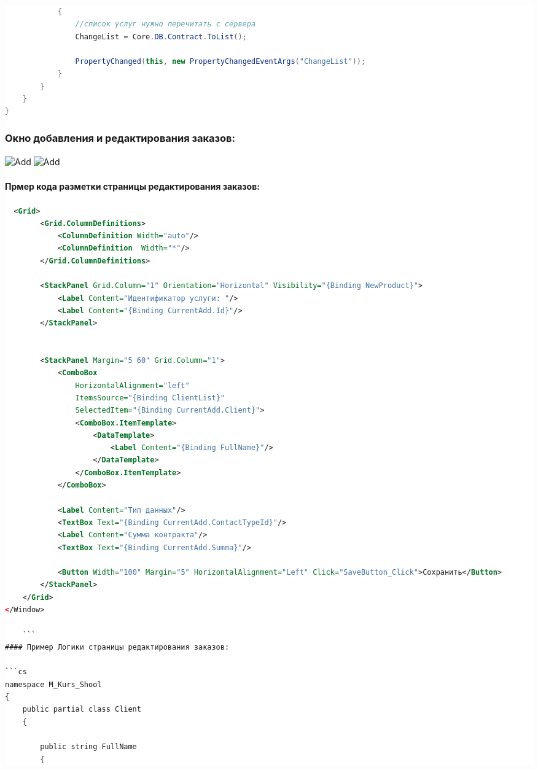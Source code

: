 ```cs
            {
                //список услуг нужно перечитать с сервера
                ChangeList = Core.DB.Contract.ToList();

                PropertyChanged(this, new PropertyChangedEventArgs("ChangeList"));
            }
        }
    }
}
```
### Окно добавления и редактирования заказов:
![Add](./img/Add_Editor.png)
![Add](./img/Add.PNG)
#### Прмер кода разметки страницы редактирования заказов:
```xml
  <Grid>
        <Grid.ColumnDefinitions>
            <ColumnDefinition Width="auto"/>
            <ColumnDefinition  Width="*"/>
        </Grid.ColumnDefinitions>

        <StackPanel Grid.Column="1" Orientation="Horizontal" Visibility="{Binding NewProduct}">
            <Label Content="Идентификатор услуги: "/>
            <Label Content="{Binding CurrentAdd.Id}"/>
        </StackPanel>


        <StackPanel Margin="5 60" Grid.Column="1">
            <ComboBox
                HorizontalAlignment="left"
                ItemsSource="{Binding ClientList}"
                SelectedItem="{Binding CurrentAdd.Client}">
                <ComboBox.ItemTemplate>
                    <DataTemplate>
                        <Label Content="{Binding FullName}"/>
                    </DataTemplate>
                </ComboBox.ItemTemplate>
            </ComboBox>

            <Label Content="Тип данных"/>
            <TextBox Text="{Binding CurrentAdd.ContactTypeId}"/>
            <Label Content="Сумма контракта"/>
            <TextBox Text="{Binding CurrentAdd.Summa}"/>

            <Button Width="100" Margin="5" HorizontalAlignment="Left" Click="SaveButton_Click">Сохранить</Button>
        </StackPanel>
    </Grid>
</Window>

    ```
#### Пример Логики страницы редактирования заказов:

```cs
namespace M_Kurs_Shool
{
    public partial class Client
    {

        public string FullName
        {
```